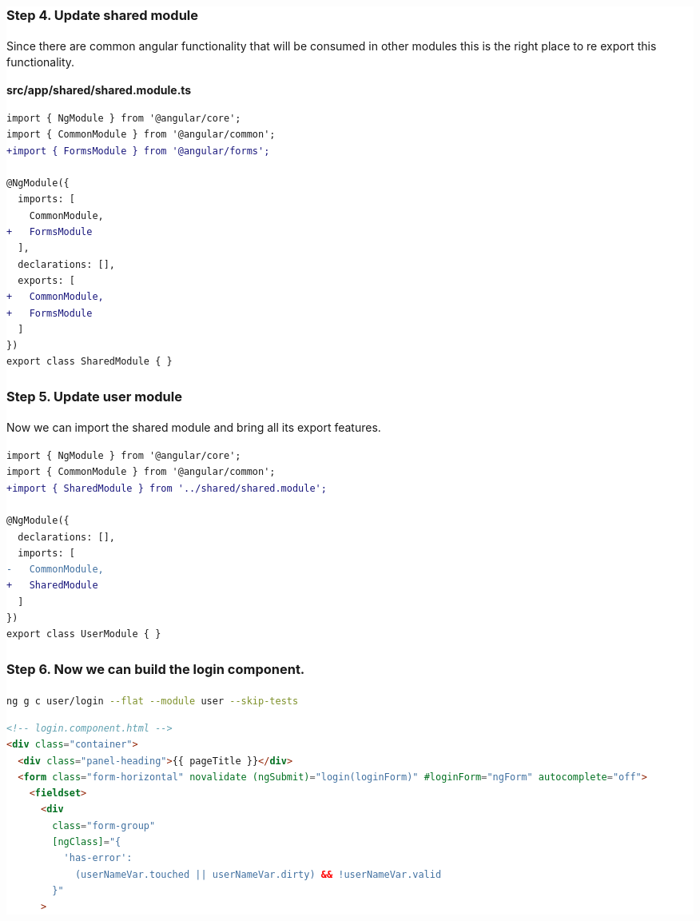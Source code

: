 ### Step 4. Update shared module

Since there are common angular functionality that will be consumed in other modules this is the right place to re export this functionality.

**src/app/shared/shared.module.ts**

```diff
import { NgModule } from '@angular/core';
import { CommonModule } from '@angular/common';
+import { FormsModule } from '@angular/forms';

@NgModule({
  imports: [
    CommonModule,
+   FormsModule
  ],
  declarations: [],
  exports: [
+   CommonModule,
+   FormsModule
  ]
})
export class SharedModule { }

```

### Step 5. Update user module

Now we can import the shared module and bring all its export features.

```diff
import { NgModule } from '@angular/core';
import { CommonModule } from '@angular/common';
+import { SharedModule } from '../shared/shared.module';

@NgModule({
  declarations: [],
  imports: [
-   CommonModule,
+   SharedModule
  ]
})
export class UserModule { }

```

### Step 6. Now we can build the login component.

```bash
ng g c user/login --flat --module user --skip-tests
```

```html
<!-- login.component.html -->
<div class="container">
  <div class="panel-heading">{{ pageTitle }}</div>
  <form class="form-horizontal" novalidate (ngSubmit)="login(loginForm)" #loginForm="ngForm" autocomplete="off">
    <fieldset>
      <div
        class="form-group"
        [ngClass]="{
          'has-error':
            (userNameVar.touched || userNameVar.dirty) && !userNameVar.valid
        }"
      >
```